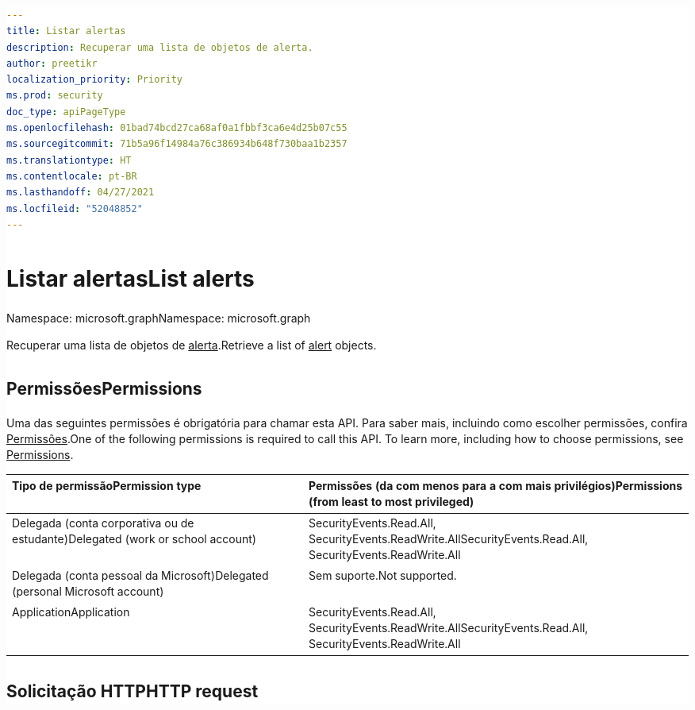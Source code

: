 ```yaml
---
title: Listar alertas
description: Recuperar uma lista de objetos de alerta.
author: preetikr
localization_priority: Priority
ms.prod: security
doc_type: apiPageType
ms.openlocfilehash: 01bad74bcd27ca68af0a1fbbf3ca6e4d25b07c55
ms.sourcegitcommit: 71b5a96f14984a76c386934b648f730baa1b2357
ms.translationtype: HT
ms.contentlocale: pt-BR
ms.lasthandoff: 04/27/2021
ms.locfileid: "52048852"
---
```

# <a name="list-alerts"></a><span data-ttu-id="08361-103">Listar alertas</span><span class="sxs-lookup"><span data-stu-id="08361-103">List alerts</span></span>

<span data-ttu-id="08361-104">Namespace: microsoft.graph</span><span class="sxs-lookup"><span data-stu-id="08361-104">Namespace: microsoft.graph</span></span>

<span data-ttu-id="08361-105">Recuperar uma lista de objetos de [alerta](../resources/alert.md).</span><span class="sxs-lookup"><span data-stu-id="08361-105">Retrieve a list of [alert](../resources/alert.md) objects.</span></span>

## <a name="permissions"></a><span data-ttu-id="08361-106">Permissões</span><span class="sxs-lookup"><span data-stu-id="08361-106">Permissions</span></span>

<span data-ttu-id="08361-p101">Uma das seguintes permissões é obrigatória para chamar esta API. Para saber mais, incluindo como escolher permissões, confira [Permissões](/graph/permissions-reference).</span><span class="sxs-lookup"><span data-stu-id="08361-p101">One of the following permissions is required to call this API. To learn more, including how to choose permissions, see [Permissions](/graph/permissions-reference).</span></span>

|<span data-ttu-id="08361-109">Tipo de permissão</span><span class="sxs-lookup"><span data-stu-id="08361-109">Permission type</span></span>      | <span data-ttu-id="08361-110">Permissões (da com menos para a com mais privilégios)</span><span class="sxs-lookup"><span data-stu-id="08361-110">Permissions (from least to most privileged)</span></span>              |
|:--------------------|:---------------------------------------------------------|
|<span data-ttu-id="08361-111">Delegada (conta corporativa ou de estudante)</span><span class="sxs-lookup"><span data-stu-id="08361-111">Delegated (work or school account)</span></span> |  <span data-ttu-id="08361-112">SecurityEvents.Read.All, SecurityEvents.ReadWrite.All</span><span class="sxs-lookup"><span data-stu-id="08361-112">SecurityEvents.Read.All, SecurityEvents.ReadWrite.All</span></span>  |
|<span data-ttu-id="08361-113">Delegada (conta pessoal da Microsoft)</span><span class="sxs-lookup"><span data-stu-id="08361-113">Delegated (personal Microsoft account)</span></span> |  <span data-ttu-id="08361-114">Sem suporte.</span><span class="sxs-lookup"><span data-stu-id="08361-114">Not supported.</span></span>  |
|<span data-ttu-id="08361-115">Application</span><span class="sxs-lookup"><span data-stu-id="08361-115">Application</span></span> | <span data-ttu-id="08361-116">SecurityEvents.Read.All, SecurityEvents.ReadWrite.All</span><span class="sxs-lookup"><span data-stu-id="08361-116">SecurityEvents.Read.All, SecurityEvents.ReadWrite.All</span></span> |

## <a name="http-request"></a><span data-ttu-id="08361-117">Solicitação HTTP</span><span class="sxs-lookup"><span data-stu-id="08361-117">HTTP request</span></span>


